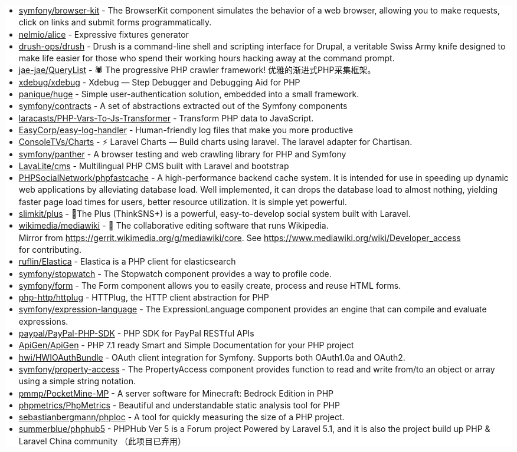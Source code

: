 * [symfony/browser-kit](https://github.com/symfony/browser-kit) - The BrowserKit component simulates the behavior of a web browser, allowing you to make requests, click on links and submit forms programmatically.
* [nelmio/alice](https://github.com/nelmio/alice) - Expressive fixtures generator
* [drush-ops/drush](https://github.com/drush-ops/drush) - Drush is a command-line shell and scripting interface for Drupal, a veritable Swiss Army knife designed to make life easier for those who spend their working hours hacking away at the command prompt.
* [jae-jae/QueryList](https://github.com/jae-jae/QueryList) - :spider: The progressive PHP crawler framework!  优雅的渐进式PHP采集框架。
* [xdebug/xdebug](https://github.com/xdebug/xdebug) - Xdebug — Step Debugger and Debugging Aid for PHP
* [panique/huge](https://github.com/panique/huge) - Simple user-authentication solution, embedded into a small framework.
* [symfony/contracts](https://github.com/symfony/contracts) - A set of abstractions extracted out of the Symfony components
* [laracasts/PHP-Vars-To-Js-Transformer](https://github.com/laracasts/PHP-Vars-To-Js-Transformer) - Transform PHP data to JavaScript.
* [EasyCorp/easy-log-handler](https://github.com/EasyCorp/easy-log-handler) - Human-friendly log files that make you more productive
* [ConsoleTVs/Charts](https://github.com/ConsoleTVs/Charts) - ⚡ Laravel Charts — Build charts using laravel. The laravel adapter for Chartisan.
* [symfony/panther](https://github.com/symfony/panther) - A browser testing and web crawling library for PHP and Symfony
* [LavaLite/cms](https://github.com/LavaLite/cms) - Multilingual PHP CMS built with Laravel  and bootstrap
* [PHPSocialNetwork/phpfastcache](https://github.com/PHPSocialNetwork/phpfastcache) - A high-performance backend cache system.  It is intended for use in speeding up dynamic web applications by alleviating database load.  Well implemented, it can drops the database load to almost nothing, yielding faster page load times for users, better resource utilization.  It is simple yet powerful.
* [slimkit/plus](https://github.com/slimkit/plus) - 💝The Plus (ThinkSNS+) is a powerful, easy-to-develop social system built with Laravel.
* [wikimedia/mediawiki](https://github.com/wikimedia/mediawiki) - 🌻 The collaborative editing software that runs Wikipedia. Mirror from https://gerrit.wikimedia.org/g/mediawiki/core. See https://www.mediawiki.org/wiki/Developer_access for contributing.
* [ruflin/Elastica](https://github.com/ruflin/Elastica) - Elastica is a PHP client for elasticsearch
* [symfony/stopwatch](https://github.com/symfony/stopwatch) - The Stopwatch component provides a way to profile code.
* [symfony/form](https://github.com/symfony/form) - The Form component allows you to easily create, process and reuse HTML forms.
* [php-http/httplug](https://github.com/php-http/httplug) - HTTPlug, the HTTP client abstraction for PHP
* [symfony/expression-language](https://github.com/symfony/expression-language) - The ExpressionLanguage component provides an engine that can compile and evaluate expressions.
* [paypal/PayPal-PHP-SDK](https://github.com/paypal/PayPal-PHP-SDK) - PHP SDK for PayPal RESTful APIs
* [ApiGen/ApiGen](https://github.com/ApiGen/ApiGen) - PHP 7.1 ready Smart and Simple Documentation for your PHP project
* [hwi/HWIOAuthBundle](https://github.com/hwi/HWIOAuthBundle) - OAuth client integration for Symfony. Supports both OAuth1.0a and OAuth2.
* [symfony/property-access](https://github.com/symfony/property-access) - The PropertyAccess component provides function to read and write from/to an object or array using a simple string notation.
* [pmmp/PocketMine-MP](https://github.com/pmmp/PocketMine-MP) - A server software for Minecraft: Bedrock Edition in PHP
* [phpmetrics/PhpMetrics](https://github.com/phpmetrics/PhpMetrics) - Beautiful and understandable static analysis tool for PHP
* [sebastianbergmann/phploc](https://github.com/sebastianbergmann/phploc) - A tool for quickly measuring the size of a PHP project.
* [summerblue/phphub5](https://github.com/summerblue/phphub5) - PHPHub Ver 5 is a Forum project Powered by Laravel 5.1, and it is also the project build up PHP & Laravel China community （此项目已弃用）